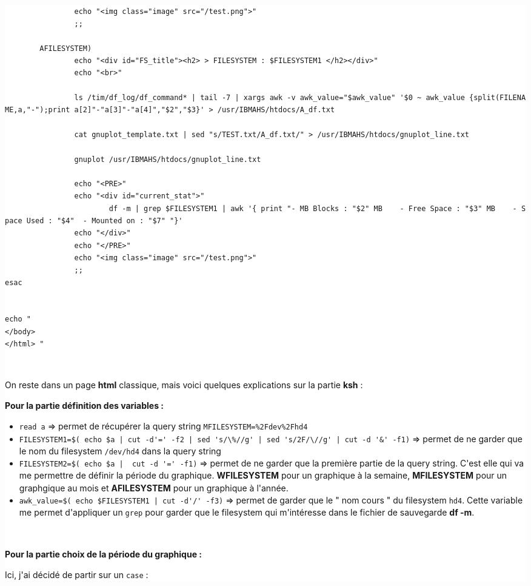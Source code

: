 ```
                echo "<img class="image" src="/test.png">"
                ;;
       
        AFILESYSTEM)
                echo "<div id="FS_title"><h2> > FILESYSTEM : $FILESYSTEM1 </h2></div>"
                echo "<br>"

                ls /tim/df_log/df_command* | tail -7 | xargs awk -v awk_value="$awk_value" '$0 ~ awk_value {split(FILENAME,a,"-");print a[2]"-"a[3]"-"a[4]","$2","$3}' > /usr/IBMAHS/htdocs/A_df.txt

                cat gnuplot_template.txt | sed "s/TEST.txt/A_df.txt/" > /usr/IBMAHS/htdocs/gnuplot_line.txt

                gnuplot /usr/IBMAHS/htdocs/gnuplot_line.txt

                echo "<PRE>"
                echo "<div id="current_stat">"
                        df -m | grep $FILESYSTEM1 | awk '{ print "- MB Blocks : "$2" MB    - Free Space : "$3" MB    - Space Used : "$4"  - Mounted on : "$7" "}'
                echo "</div>"
                echo "</PRE>"
                echo "<img class="image" src="/test.png">"
                ;;
esac


echo "
</body>
</html> "
```

&nbsp;

On reste dans un page __html__ classique, mais voici quelques explications sur la partie __ksh__ :

__Pour la partie définition des variables :__

- `read a` => permet de récupérer la query string `MFILESYSTEM=%2Fdev%2Fhd4`
- `FILESYSTEM1=$( echo $a | cut -d'=' -f2 | sed 's/\%//g' | sed 's/2F/\//g' | cut -d '&' -f1)` => permet de ne garder que le nom du filesystem `/dev/hd4` dans la query string
- `FILESYSTEM2=$( echo $a |  cut -d '=' -f1)` => permet de ne garder que la première partie de la query string. C'est elle qui va me permettre de définir la période du graphique. __WFILESYSTEM__ pour un graphique à la semaine, __MFILESYSTEM__ pour un graphgique au mois et __AFILESYSTEM__ pour un graphique à l'année.
- `awk_value=$( echo $FILESYSTEM1 | cut -d'/' -f3)` => permet de garder que le " nom cours " du filesystem `hd4`. Cette variable me permet d'appliquer un `grep` pour garder que le filesystem qui m'intéresse dans le fichier de sauvegarde __df -m__.

&nbsp;

__Pour la partie choix de la période du graphique :__

Ici, j'ai décidé de partir sur un `case` :
